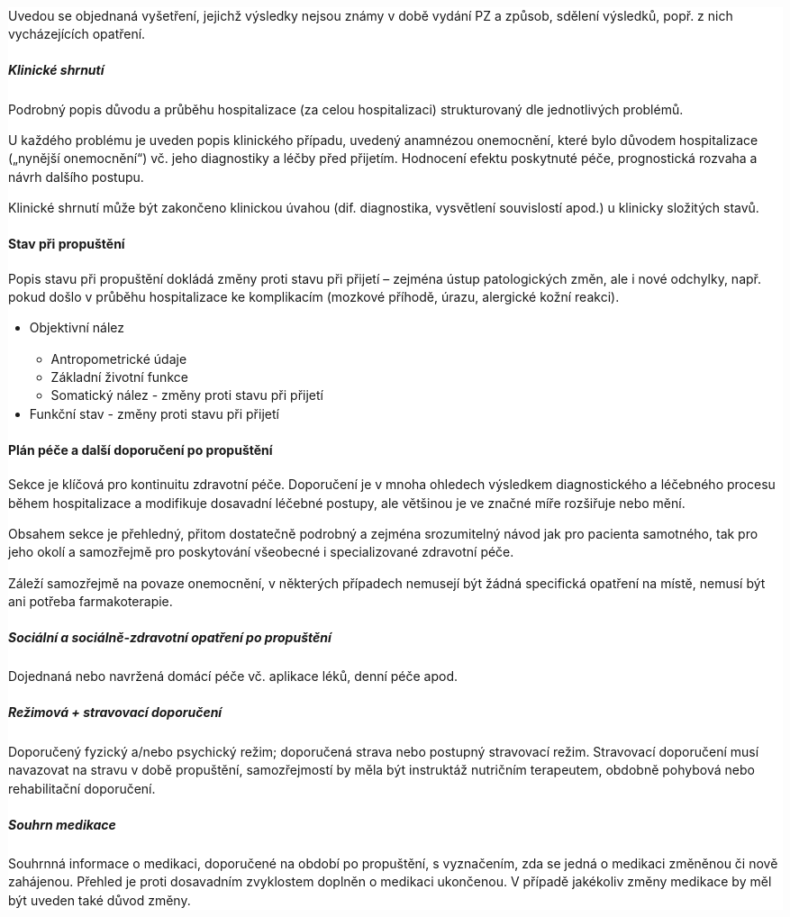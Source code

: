 Uvedou se objednaná vyšetření, jejichž výsledky nejsou známy v době vydání PZ a způsob, sdělení výsledků, popř. z nich vycházejících opatření.

##### Klinické shrnutí

Podrobný popis důvodu a průběhu hospitalizace (za celou hospitalizaci) strukturovaný dle jednotlivých problémů.

U každého problému je uveden popis klinického případu, uvedený anamnézou onemocnění, které bylo důvodem hospitalizace („nynější onemocnění“) vč. jeho diagnostiky a léčby před přijetím. Hodnocení efektu poskytnuté péče, prognostická rozvaha a návrh dalšího postupu.

Klinické shrnutí může být zakončeno klinickou úvahou (dif. diagnostika, vysvětlení souvislostí apod.) u klinicky složitých stavů.

#### Stav při propuštění

Popis stavu při propuštění dokládá změny proti stavu při přijetí – zejména ústup patologických změn, ale i nové odchylky, např. pokud došlo v průběhu hospitalizace ke komplikacím (mozkové příhodě, úrazu, alergické kožní reakci).

<ul>
  <li>Objektivní nález</li>
  <ul>
    <li>Antropometrické údaje</li>
    <li>Základní životní funkce</li>
    <li>Somatický nález - změny proti stavu při přijetí</li>
  </ul>
  <li>Funkční stav - změny proti stavu při přijetí</li>
</ul>

#### Plán péče a další doporučení po propuštění

Sekce je klíčová pro kontinuitu zdravotní péče. Doporučení je v mnoha ohledech výsledkem diagnostického a léčebného procesu během hospitalizace a modifikuje dosavadní léčebné postupy, ale většinou je ve značné míře rozšiřuje nebo mění.

Obsahem sekce je přehledný, přitom dostatečně podrobný a zejména srozumitelný návod jak pro pacienta samotného, tak pro jeho okolí a samozřejmě pro poskytování všeobecné i specializované zdravotní péče.

Záleží samozřejmě na povaze onemocnění, v některých případech nemusejí být žádná specifická opatření na místě, nemusí být ani potřeba farmakoterapie.

##### Sociální a sociálně-zdravotní opatření po propuštění

Dojednaná nebo navržená domácí péče vč. aplikace léků, denní péče apod.

##### Režimová + stravovací doporučení

Doporučený fyzický a/nebo psychický režim; doporučená strava nebo postupný stravovací režim. Stravovací doporučení musí navazovat na stravu v době propuštění, samozřejmostí by měla být instruktáž nutričním terapeutem, obdobně pohybová nebo rehabilitační doporučení.

##### Souhrn medikace

Souhrnná informace o medikaci, doporučené na období po propuštění, s vyznačením, zda se jedná o medikaci změněnou či nově zahájenou. Přehled je proti dosavadním zvyklostem doplněn o medikaci ukončenou. V případě jakékoliv změny medikace by měl být uveden také důvod změny.
